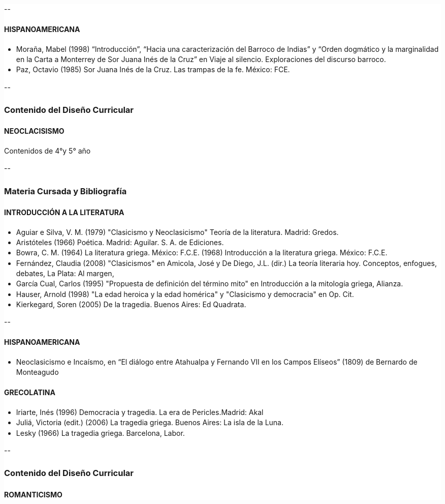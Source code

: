 --

#### HISPANOAMERICANA

- Moraña, Mabel (1998) “Introducción”, “Hacia una caracterización del Barroco de Indias” y “Orden dogmático y la marginalidad en la Carta a Monterrey de Sor Juana Inés de la Cruz” en Viaje al silencio. Exploraciones del discurso barroco. 
- Paz, Octavio (1985) Sor Juana Inés de la Cruz. Las trampas de la fe. México: FCE.

--

### Contenido del Diseño Curricular 

#### NEOCLACISISMO

Contenidos de 4°y 5° año

--

### Materia Cursada y Bibliografía

#### INTRODUCCIÓN A LA LITERATURA

- Aguiar e Silva, V. M. (1979) "Clasicismo y Neoclasicismo" Teoría de la literatura. Madrid: Gredos.
- Aristóteles (1966) Poética. Madrid: Aguilar. S. A. de Ediciones.
- Bowra, C. M. (1964) La literatura griega. México: F.C.E. (1968) Introducción a la literatura griega. México: F.C.E.
- Fernández, Claudia (2008) "Clasicismos" en Amicola, José y De Diego, J.L. (dir.) La teoría literaria hoy. Conceptos, enfogues, debates, La Plata: Al margen,
- García Cual, Carlos (1995) "Propuesta de definición del término mito" en Introducción a la mitología griega, Alianza.
- Hauser, Arnold (1998) "La edad heroica y la edad homérica" y "Clasicismo y democracia" en Op. Cit.
- Kierkegard, Soren (2005) De la tragedia. Buenos Aires: Ed Quadrata.

--

#### HISPANOAMERICANA

- Neoclasicismo e Incaísmo, en “El diálogo entre Atahualpa y Fernando VII en los Campos Elíseos” (1809) de Bernardo de Monteagudo 

#### GRECOLATINA

- Iriarte, Inés (1996) Democracia y tragedia. La era de Pericles.Madrid: Akal
- Juliá, Victoria (edit.) (2006) La tragedia griega. Buenos Aires: La isla de la Luna.
- Lesky (1966) La tragedia griega. Barcelona, Labor.

--

### Contenido del Diseño Curricular 

#### ROMANTICISMO
